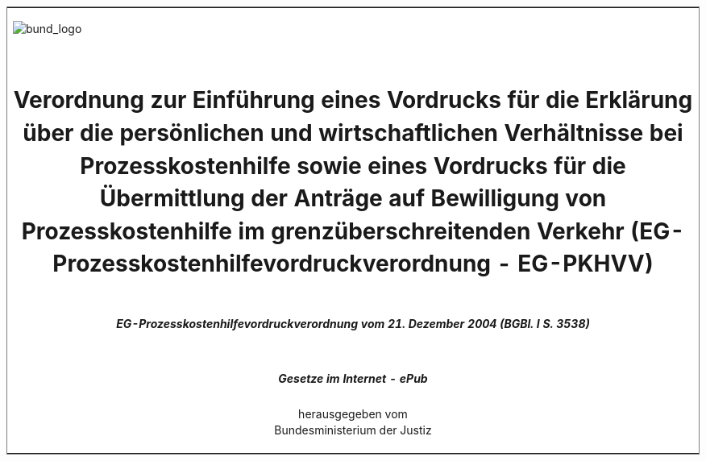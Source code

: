<span id="DECKBLATT.html"></span>

<table border="0" frame="border" width="100%">

<tr valign="top">

<td align="left">

![bund\_logo](BfJ_2021_Web_de_de.gif)

</td>

<td align="right">

 

</td>

</tr>

<tr align="center" valign="middle">

<td colspan="2">

# Verordnung zur Einführung eines Vordrucks für die Erklärung über die persönlichen und wirtschaftlichen Verhältnisse bei Prozesskostenhilfe sowie eines Vordrucks für die Übermittlung der Anträge auf Bewilligung von Prozesskostenhilfe im grenzüberschreitenden Verkehr (EG-Prozesskostenhilfevordruckverordnung - EG-PKHVV)

</td>

</tr>

<tr align="center" valign="middle">

<td colspan="2">

##### EG-Prozesskostenhilfevordruckverordnung vom 21. Dezember 2004 (BGBl. I S. 3538)

</td>

</tr>

<tr align="center" valign="middle">

<td colspan="2">

  
  

##### Gesetze im Internet - ePub  
  
herausgegeben vom  
Bundesministerium der Justiz

</td>

</tr>
